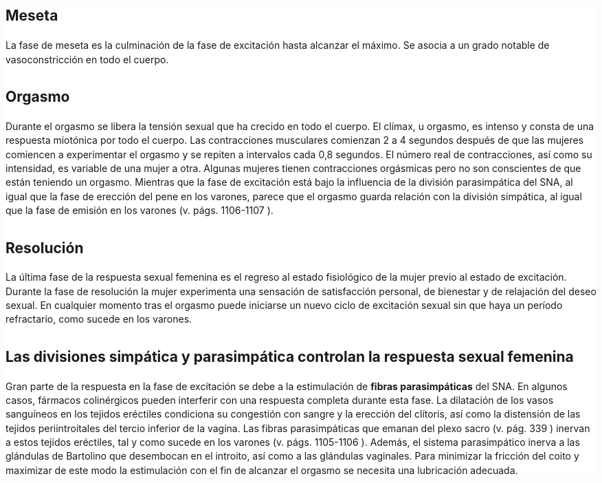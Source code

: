 ## Meseta

La fase de meseta es la culminación de la fase de excitación hasta alcanzar el máximo. Se asocia a un grado notable de vasoconstricción en todo el cuerpo.

## Orgasmo

Durante el orgasmo se libera la tensión sexual que ha crecido en todo el cuerpo. El clímax, u orgasmo, es intenso y consta de una respuesta miotónica por todo el cuerpo. Las contracciones musculares comienzan 2 a 4 segundos después de que las mujeres comiencen a experimentar el orgasmo y se repiten a intervalos cada 0,8 segundos. El número real de contracciones, así como su intensidad, es variable de una mujer a otra. Algunas mujeres tienen contracciones orgásmicas pero no son conscientes de que están teniendo un orgasmo. Mientras que la fase de excitación está bajo la influencia de la división parasimpática del SNA, al igual que la fase de erección del pene en los varones, parece que el orgasmo guarda relación con la división simpática, al igual que la fase de emisión en los varones (v. págs. 1106-1107 ).

## Resolución

La última fase de la respuesta sexual femenina es el regreso al estado fisiológico de la mujer previo al estado de excitación. Durante la fase de resolución la mujer experimenta una sensación de satisfacción personal, de bienestar y de relajación del deseo sexual. En cualquier momento tras el orgasmo puede iniciarse un nuevo ciclo de excitación sexual sin que haya un período refractario, como sucede en los varones.

## Las divisiones simpática y parasimpática controlan la respuesta sexual femenina

Gran parte de la respuesta en la fase de excitación se debe a la estimulación de **fibras parasimpáticas** del SNA. En algunos casos, fármacos colinérgicos pueden interferir con una respuesta completa durante esta fase. La dilatación de los vasos sanguíneos en los tejidos eréctiles condiciona su congestión con sangre y la erección del clítoris, así como la distensión de las tejidos periintroitales del tercio inferior de la vagina. Las fibras parasimpáticas que emanan del plexo sacro (v. pág. 339 ) inervan a estos tejidos eréctiles, tal y como sucede en los varones (v. págs. 1105-1106 ). Además, el sistema parasimpático inerva a las glándulas de Bartolino que desembocan en el introito, así como a las glándulas vaginales. Para minimizar la fricción del coito y maximizar de este modo la estimulación con el fin de alcanzar el orgasmo se necesita una lubricación adecuada.

